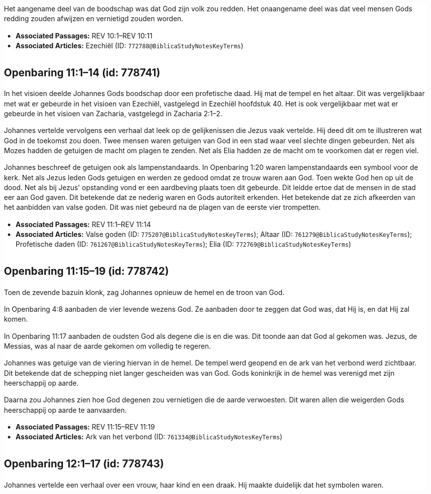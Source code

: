 Het aangename deel van de boodschap was dat God zijn volk zou redden. Het onaangename deel was dat veel mensen Gods redding zouden afwijzen en vernietigd zouden worden.

* **Associated Passages:** REV 10:1–REV 10:11
* **Associated Articles:** Ezechiël (ID: `772788@BiblicaStudyNotesKeyTerms`)

## Openbaring 11:1–14 (id: 778741)

In het visioen deelde Johannes Gods boodschap door een profetische daad. Hij mat de tempel en het altaar. Dit was vergelijkbaar met wat er gebeurde in het visioen van Ezechiël, vastgelegd in Ezechiël hoofdstuk 40\. Het is ook vergelijkbaar met wat er gebeurde in het visioen van Zacharia, vastgelegd in Zacharia 2:1–2\.

Johannes vertelde vervolgens een verhaal dat leek op de gelijkenissen die Jezus vaak vertelde. Hij deed dit om te illustreren wat God in de toekomst zou doen. Twee mensen waren getuigen van God in een stad waar veel slechte dingen gebeurden. Net als Mozes hadden de getuigen de macht om plagen te zenden. Net als Elia hadden ze de macht om te voorkomen dat er regen viel.

Johannes beschreef de getuigen ook als lampenstandaards. In Openbaring 1:20 waren lampenstandaards een symbool voor de kerk. Net als Jezus leden Gods getuigen en werden ze gedood omdat ze trouw waren aan God. Toen wekte God hen op uit de dood. Net als bij Jezus' opstanding vond er een aardbeving plaats toen dit gebeurde. Dit leidde ertoe dat de mensen in de stad eer aan God gaven. Dit betekende dat ze nederig waren en Gods autoriteit erkenden. Het betekende dat ze zich afkeerden van het aanbidden van valse goden. Dit was niet gebeurd na de plagen van de eerste vier trompetten.

* **Associated Passages:** REV 11:1–REV 11:14
* **Associated Articles:** Valse goden (ID: `775207@BiblicaStudyNotesKeyTerms`); Altaar (ID: `761279@BiblicaStudyNotesKeyTerms`); Profetische daden (ID: `761267@BiblicaStudyNotesKeyTerms`); Elia (ID: `772769@BiblicaStudyNotesKeyTerms`)

## Openbaring 11:15–19 (id: 778742)

Toen de zevende bazuin klonk, zag Johannes opnieuw de hemel en de troon van God.

In Openbaring 4:8 aanbaden de vier levende wezens God. Ze aanbaden door te zeggen dat God was, dat Hij is, en dat Hij zal komen.

In Openbaring 11:17 aanbaden de oudsten God als degene die is en die was. Dit toonde aan dat God al gekomen was. Jezus, de Messias, was al naar de aarde gekomen om volledig te regeren.

Johannes was getuige van de viering hiervan in de hemel. De tempel werd geopend en de ark van het verbond werd zichtbaar. Dit betekende dat de schepping niet langer gescheiden was van God. Gods koninkrijk in de hemel was verenigd met zijn heerschappij op aarde.

Daarna zou Johannes zien hoe God degenen zou vernietigen die de aarde verwoesten. Dit waren allen die weigerden Gods heerschappij op aarde te aanvaarden.

* **Associated Passages:** REV 11:15–REV 11:19
* **Associated Articles:** Ark van het verbond (ID: `761334@BiblicaStudyNotesKeyTerms`)

## Openbaring 12:1–17 (id: 778743)

Johannes vertelde een verhaal over een vrouw, haar kind en een draak. Hij maakte duidelijk dat het symbolen waren.
